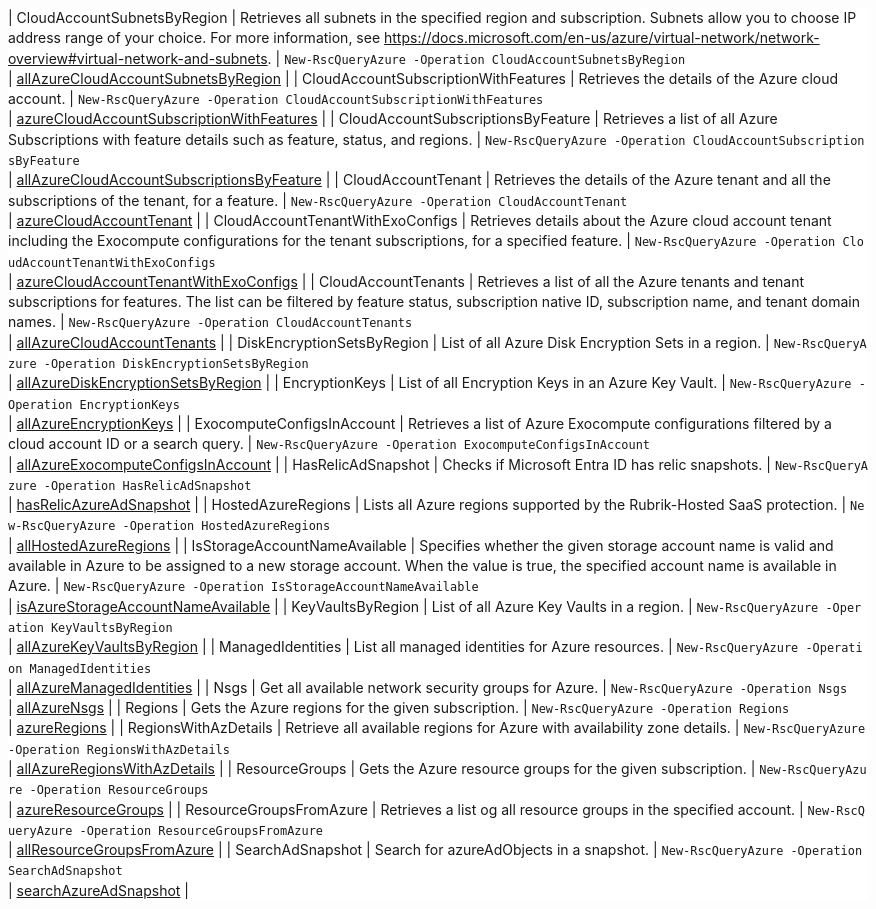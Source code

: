 | CloudAccountSubnetsByRegion | Retrieves all subnets in the specified region and subscription. Subnets allow you to choose IP address range of your choice. For more information, see https://docs.microsoft.com/en-us/azure/virtual-network/network-overview#virtual-network-and-subnets. | `New-RscQueryAzure -Operation CloudAccountSubnetsByRegion`<BR> | [allAzureCloudAccountSubnetsByRegion](https://rubrikinc.github.io/rubrik-api-documentation/schema/reference/query.doc.html) |
| CloudAccountSubscriptionWithFeatures | Retrieves the details of the Azure cloud account. | `New-RscQueryAzure -Operation CloudAccountSubscriptionWithFeatures`<BR> | [azureCloudAccountSubscriptionWithFeatures](https://rubrikinc.github.io/rubrik-api-documentation/schema/reference/query.doc.html) |
| CloudAccountSubscriptionsByFeature | Retrieves a list of all Azure Subscriptions with feature details such as feature, status, and regions. | `New-RscQueryAzure -Operation CloudAccountSubscriptionsByFeature`<BR> | [allAzureCloudAccountSubscriptionsByFeature](https://rubrikinc.github.io/rubrik-api-documentation/schema/reference/query.doc.html) |
| CloudAccountTenant | Retrieves the details of the Azure tenant and all the subscriptions of the tenant, for a feature. | `New-RscQueryAzure -Operation CloudAccountTenant`<BR> | [azureCloudAccountTenant](https://rubrikinc.github.io/rubrik-api-documentation/schema/reference/query.doc.html) |
| CloudAccountTenantWithExoConfigs | Retrieves details about the Azure cloud account tenant including the Exocompute configurations for the tenant subscriptions, for a specified feature. | `New-RscQueryAzure -Operation CloudAccountTenantWithExoConfigs`<BR> | [azureCloudAccountTenantWithExoConfigs](https://rubrikinc.github.io/rubrik-api-documentation/schema/reference/query.doc.html) |
| CloudAccountTenants | Retrieves a list of all the Azure tenants and tenant subscriptions for features. The list can be filtered by feature status, subscription native ID, subscription name, and tenant domain names. | `New-RscQueryAzure -Operation CloudAccountTenants`<BR> | [allAzureCloudAccountTenants](https://rubrikinc.github.io/rubrik-api-documentation/schema/reference/query.doc.html) |
| DiskEncryptionSetsByRegion | List of all Azure Disk Encryption Sets in a region. | `New-RscQueryAzure -Operation DiskEncryptionSetsByRegion`<BR> | [allAzureDiskEncryptionSetsByRegion](https://rubrikinc.github.io/rubrik-api-documentation/schema/reference/query.doc.html) |
| EncryptionKeys | List of all Encryption Keys in an Azure Key Vault. | `New-RscQueryAzure -Operation EncryptionKeys`<BR> | [allAzureEncryptionKeys](https://rubrikinc.github.io/rubrik-api-documentation/schema/reference/query.doc.html) |
| ExocomputeConfigsInAccount | Retrieves a list of Azure Exocompute configurations filtered by a cloud account ID or a search query. | `New-RscQueryAzure -Operation ExocomputeConfigsInAccount`<BR> | [allAzureExocomputeConfigsInAccount](https://rubrikinc.github.io/rubrik-api-documentation/schema/reference/query.doc.html) |
| HasRelicAdSnapshot | Checks if Microsoft Entra ID has relic snapshots. | `New-RscQueryAzure -Operation HasRelicAdSnapshot`<BR> | [hasRelicAzureAdSnapshot](https://rubrikinc.github.io/rubrik-api-documentation/schema/reference/query.doc.html) |
| HostedAzureRegions | Lists all Azure regions supported by the Rubrik-Hosted SaaS protection. | `New-RscQueryAzure -Operation HostedAzureRegions`<BR> | [allHostedAzureRegions](https://rubrikinc.github.io/rubrik-api-documentation/schema/reference/query.doc.html) |
| IsStorageAccountNameAvailable | Specifies whether the given storage account name is valid and available in Azure to be assigned to a new storage account. When the value is true, the specified account name is available in Azure. | `New-RscQueryAzure -Operation IsStorageAccountNameAvailable`<BR> | [isAzureStorageAccountNameAvailable](https://rubrikinc.github.io/rubrik-api-documentation/schema/reference/query.doc.html) |
| KeyVaultsByRegion | List of all Azure Key Vaults in a region. | `New-RscQueryAzure -Operation KeyVaultsByRegion`<BR> | [allAzureKeyVaultsByRegion](https://rubrikinc.github.io/rubrik-api-documentation/schema/reference/query.doc.html) |
| ManagedIdentities | List all managed identities for Azure resources. | `New-RscQueryAzure -Operation ManagedIdentities`<BR> | [allAzureManagedIdentities](https://rubrikinc.github.io/rubrik-api-documentation/schema/reference/query.doc.html) |
| Nsgs | Get all available network security groups for Azure. | `New-RscQueryAzure -Operation Nsgs`<BR> | [allAzureNsgs](https://rubrikinc.github.io/rubrik-api-documentation/schema/reference/query.doc.html) |
| Regions | Gets the Azure regions for the given subscription. | `New-RscQueryAzure -Operation Regions`<BR> | [azureRegions](https://rubrikinc.github.io/rubrik-api-documentation/schema/reference/query.doc.html) |
| RegionsWithAzDetails | Retrieve all available regions for Azure with availability zone details. | `New-RscQueryAzure -Operation RegionsWithAzDetails`<BR> | [allAzureRegionsWithAzDetails](https://rubrikinc.github.io/rubrik-api-documentation/schema/reference/query.doc.html) |
| ResourceGroups | Gets the Azure resource groups for the given subscription. | `New-RscQueryAzure -Operation ResourceGroups`<BR> | [azureResourceGroups](https://rubrikinc.github.io/rubrik-api-documentation/schema/reference/query.doc.html) |
| ResourceGroupsFromAzure | Retrieves a list og all resource groups in the specified account. | `New-RscQueryAzure -Operation ResourceGroupsFromAzure`<BR> | [allResourceGroupsFromAzure](https://rubrikinc.github.io/rubrik-api-documentation/schema/reference/query.doc.html) |
| SearchAdSnapshot | Search for azureAdObjects in a snapshot. | `New-RscQueryAzure -Operation SearchAdSnapshot`<BR> | [searchAzureAdSnapshot](https://rubrikinc.github.io/rubrik-api-documentation/schema/reference/query.doc.html) |